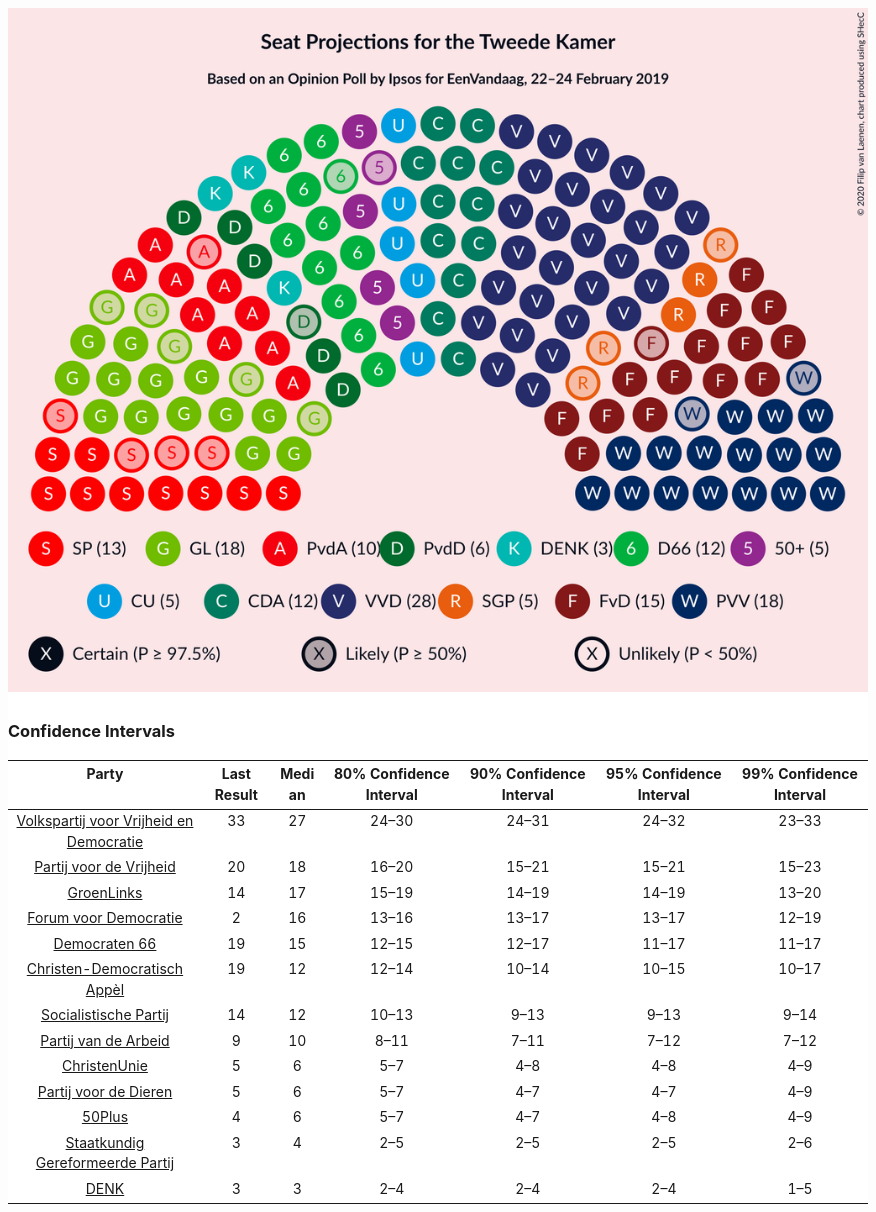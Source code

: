 ![Graph with seating plan not yet produced](2019-02-24-Ipsos-seating-plan.png "Seating Plan")

### Confidence Intervals

| Party | Last Result | Median | 80% Confidence Interval | 90% Confidence Interval | 95% Confidence Interval | 99% Confidence Interval |
|:-----:|:-----------:|:------:|:-----------------------:|:-----------------------:|:-----------------------:|:-----------------------:|
| <a href="#volkspartij-voor-vrijheid-en-democratie">Volkspartij voor Vrijheid en Democratie</a> | 33 | 27 | 24–30 |24–31 |24–32 |23–33 |
| <a href="#partij-voor-de-vrijheid">Partij voor de Vrijheid</a> | 20 | 18 | 16–20 |15–21 |15–21 |15–23 |
| <a href="#groenlinks">GroenLinks</a> | 14 | 17 | 15–19 |14–19 |14–19 |13–20 |
| <a href="#forum-voor-democratie">Forum voor Democratie</a> | 2 | 16 | 13–16 |13–17 |13–17 |12–19 |
| <a href="#democraten-66">Democraten 66</a> | 19 | 15 | 12–15 |12–17 |11–17 |11–17 |
| <a href="#christen-democratisch-appèl">Christen-Democratisch Appèl</a> | 19 | 12 | 12–14 |10–14 |10–15 |10–17 |
| <a href="#socialistische-partij">Socialistische Partij</a> | 14 | 12 | 10–13 |9–13 |9–13 |9–14 |
| <a href="#partij-van-de-arbeid">Partij van de Arbeid</a> | 9 | 10 | 8–11 |7–11 |7–12 |7–12 |
| <a href="#christenunie">ChristenUnie</a> | 5 | 6 | 5–7 |4–8 |4–8 |4–9 |
| <a href="#partij-voor-de-dieren">Partij voor de Dieren</a> | 5 | 6 | 5–7 |4–7 |4–7 |4–9 |
| <a href="#50plus">50Plus</a> | 4 | 6 | 5–7 |4–7 |4–8 |4–9 |
| <a href="#staatkundig-gereformeerde-partij">Staatkundig Gereformeerde Partij</a> | 3 | 4 | 2–5 |2–5 |2–5 |2–6 |
| <a href="#denk">DENK</a> | 3 | 3 | 2–4 |2–4 |2–4 |1–5 |
